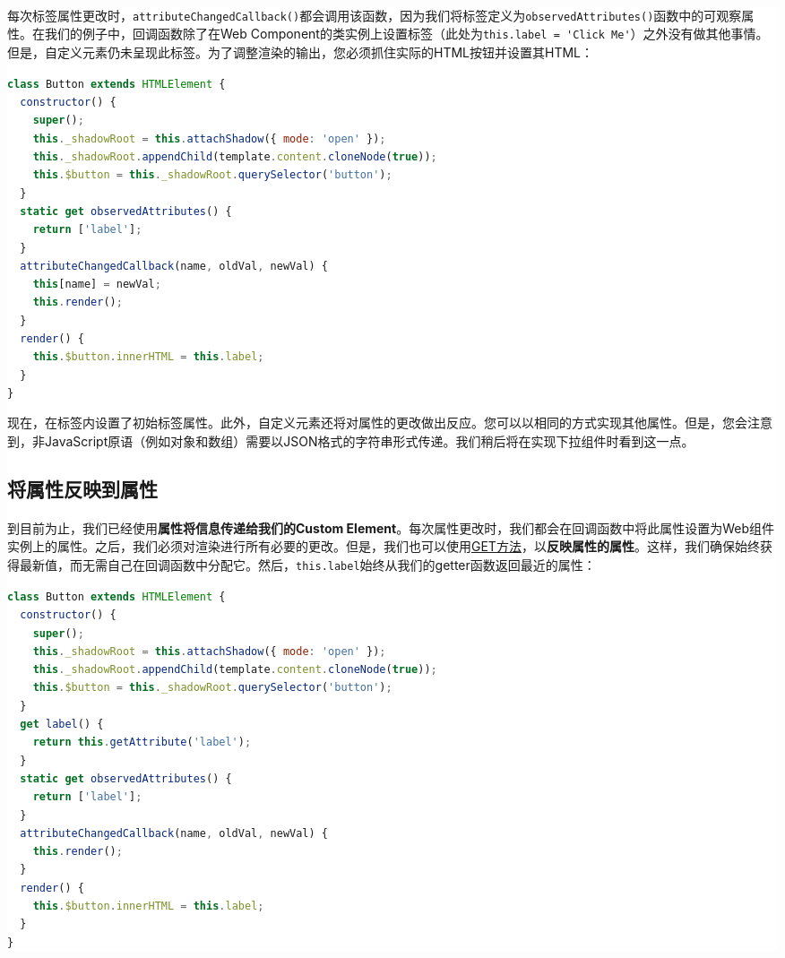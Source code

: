 每次标签属性更改时，`attributeChangedCallback()`都会调用该函数，因为我们将标签定义为`observedAttributes()`函数中的可观察属性。在我们的例子中，回调函数除了在Web Component的类实例上设置标签（此处为`this.label = 'Click Me'`）之外没有做其他事情。但是，自定义元素仍未呈现此标签。为了调整渲染的输出，您必须抓住实际的HTML按钮并设置其HTML：

```jsx
class Button extends HTMLElement {
  constructor() {
    super();
    this._shadowRoot = this.attachShadow({ mode: 'open' });
    this._shadowRoot.appendChild(template.content.cloneNode(true));
    this.$button = this._shadowRoot.querySelector('button');
  }
  static get observedAttributes() {
    return ['label'];
  }
  attributeChangedCallback(name, oldVal, newVal) {
    this[name] = newVal;
    this.render();
  }
  render() {
    this.$button.innerHTML = this.label;
  }
}
```

现在，在标签内设置了初始标签属性。此外，自定义元素还将对属性的更改做出反应。您可以以相同的方式实现其他属性。但是，您会注意到，非JavaScript原语（例如对象和数组）需要以JSON格式的字符串形式传递。我们稍后将在实现下拉组件时看到这一点。

## 将属性反映到属性

到目前为止，我们已经使用**属性将信息传递给我们的Custom Element**。每次属性更改时，我们都会在回调函数中将此属性设置为Web组件实例上的属性。之后，我们必须对渲染进行所有必要的更改。但是，我们也可以使用[GET方法](https://developer.mozilla.org/en-US/docs/Web/JavaScript/Reference/Classes#Class_body_and_method_definitions)，以**反映属性的属性**。这样，我们确保始终获得最新值，而无需自己在回调函数中分配它。然后，`this.label`始终从我们的getter函数返回最近的属性：

```jsx
class Button extends HTMLElement {
  constructor() {
    super();
    this._shadowRoot = this.attachShadow({ mode: 'open' });
    this._shadowRoot.appendChild(template.content.cloneNode(true));
    this.$button = this._shadowRoot.querySelector('button');
  }
  get label() {
    return this.getAttribute('label');
  }
  static get observedAttributes() {
    return ['label'];
  }
  attributeChangedCallback(name, oldVal, newVal) {
    this.render();
  }
  render() {
    this.$button.innerHTML = this.label;
  }
}
```
